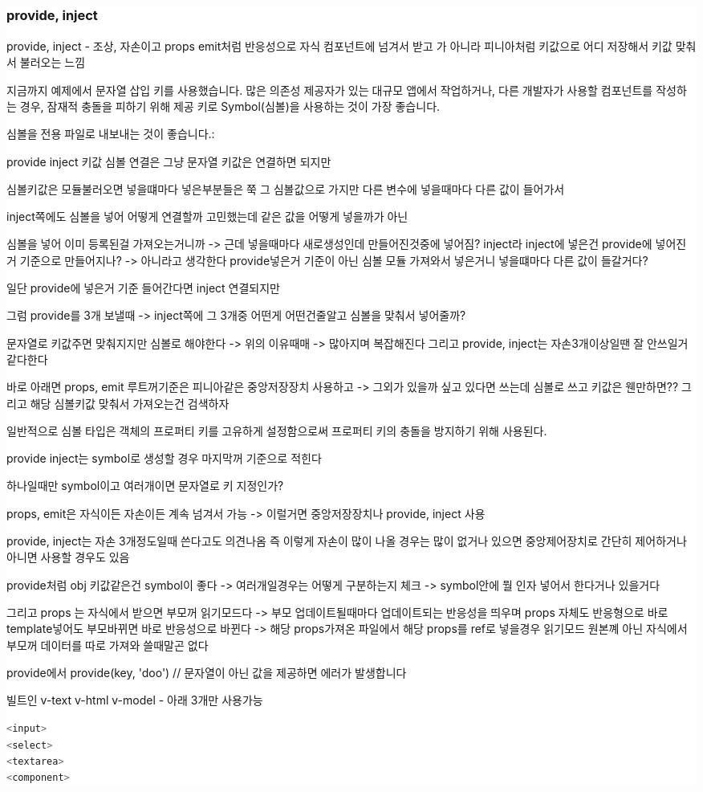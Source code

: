 ### provide, inject

provide, inject - 조상, 자손이고 props emit처럼 반응성으로 자식 컴포넌트에 넘겨서 받고 가 아니라 피니아처럼 키값으로 어디 저장해서 키값 맞춰서 불러오는 느낌

지금까지 예제에서 문자열 삽입 키를 사용했습니다. 많은 의존성 제공자가 있는 대규모 앱에서 작업하거나, 다른 개발자가 사용할 컴포넌트를 작성하는 경우, 잠재적 충돌을 피하기 위해 제공 키로 Symbol(심볼)을 사용하는 것이 가장 좋습니다.

심볼을 전용 파일로 내보내는 것이 좋습니다.:

provide inject 키값 심볼 연결은
그냥 문자열 키값은 연결하면 되지만

심볼키값은 모듈불러오면 넣을떄마다 넣은부분들은 쭉 그 심볼값으로 가지만 다른 변수에 넣을때마다 다른 값이 들어가서

inject쪽에도 심볼을 넣어 어떻게 연결할까 고민했는데 같은 값을 어떻게 넣을까가 아닌 

심볼을 넣어 이미 등록된걸 가져오는거니까 -> 근데 넣을때마다 새로생성인데 만들어진것중에 넣어짐? inject라 inject에 넣은건 provide에 넣어진거 기준으로 만들어지나? -> 아니라고 생각한다 provide넣은거 기준이 아닌 심볼 모듈 가져와서 넣은거니 넣을떄마다 다른 값이 들갈거다?


일단 provide에 넣은거 기준 들어간다면 inject 연결되지만 

그럼 provide를 3개 보낼때 -> inject쪽에 그 3개중 어떤게 어떤건줄알고 심볼을 맞춰서 넣어줄까?


문자열로 키값주면 맞춰지지만 심볼로 해야한다 -> 위의 이유때매 -> 많아지며 복잡해진다
그리고 provide, inject는 자손3개이상일땐 잘 안쓰일거 같다한다

바로 아래면 props, emit 루트꺼기준은 피니아같은 중앙저장장치 사용하고 -> 그외가 있을까 싶고 있다면 쓰는데 심볼로 쓰고 키값은 웬만하면?? 그리고 해당 심볼키값 맞춰서 가져오는건 검색하자


일반적으로 심볼 타입은 객체의 프로퍼티 키를 고유하게 설정함으로써 프로퍼티 키의 충돌을 방지하기 위해 사용된다.


provide inject는 symbol로 생성할 경우 마지막꺼 기준으로 적힌다 

하나일때만 symbol이고 여러개이면 문자열로 키 지정인가? 


props, emit은 자식이든 자손이든 계속 넘겨서 가능
-> 이럴거면 중앙저장장치나 provide, inject 사용

provide, inject는 자손 3개정도일때 쓴다고도 의견나옴
즉 이렇게 자손이 많이 나올 경우는 많이 없거나 있으면 중앙제어장치로 간단히 제어하거나 아니면 사용할 경우도 있음

provide처럼 obj 키값같은건 symbol이 좋다 -> 여러개일경우는 어떻게 구분하는지 체크 -> symbol안에 뭘 인자 넣어서 한다거나 있을거다


그리고 props 는 자식에서 받으면 부모꺼 읽기모드다 -> 부모 업데이트될때마다 업데이트되는 반응성을 띄우며 props 자체도 반응형으로 바로 template넣어도 부모바뀌면 바로 반응성으로 바뀐다 -> 해당 props가져온 파일에서 해당 props를 ref로 넣을경우 읽기모드 원본꼐 아닌 자식에서 부모꺼 데이터를 따로 가져와 쓸때말곤 없다

provide에서 provide(key, 'doo') // 문자열이 아닌 값을 제공하면 에러가 발생합니다


빌트인
v-text
v-html
v-model  - 아래 3개만 사용가능
```js
<input>
<select>
<textarea>
<component>
```
